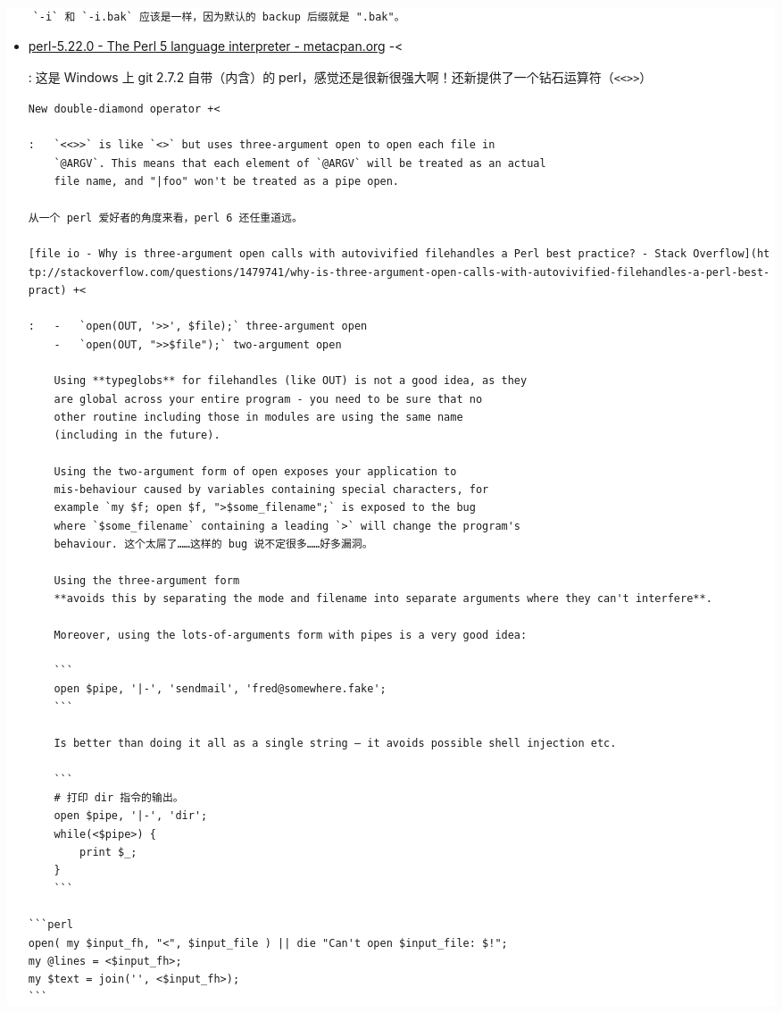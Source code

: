         `-i` 和 `-i.bak` 应该是一样，因为默认的 backup 后缀就是 ".bak"。

-   [perl-5.22.0 - The Perl 5 language interpreter - metacpan.org](https://metacpan.org/release/RJBS/perl-5.22.0) -<

    :   这是 Windows 上 git 2.7.2 自带（内含）的 perl，感觉还是很新很强大啊！还新提供了一个钻石运算符（`<<>>`）

        New double-diamond operator +<

        :   `<<>>` is like `<>` but uses three-argument open to open each file in
            `@ARGV`. This means that each element of `@ARGV` will be treated as an actual
            file name, and "|foo" won't be treated as a pipe open.

        从一个 perl 爱好者的角度来看，perl 6 还任重道远。

        [file io - Why is three-argument open calls with autovivified filehandles a Perl best practice? - Stack Overflow](http://stackoverflow.com/questions/1479741/why-is-three-argument-open-calls-with-autovivified-filehandles-a-perl-best-pract) +<

        :   -   `open(OUT, '>>', $file);` three-argument open
            -   `open(OUT, ">>$file");` two-argument open

            Using **typeglobs** for filehandles (like OUT) is not a good idea, as they
            are global across your entire program - you need to be sure that no
            other routine including those in modules are using the same name
            (including in the future).

            Using the two-argument form of open exposes your application to
            mis-behaviour caused by variables containing special characters, for
            example `my $f; open $f, ">$some_filename";` is exposed to the bug
            where `$some_filename` containing a leading `>` will change the program's
            behaviour. 这个太屌了……这样的 bug 说不定很多……好多漏洞。

            Using the three-argument form
            **avoids this by separating the mode and filename into separate arguments where they can't interfere**.

            Moreover, using the lots-of-arguments form with pipes is a very good idea:

            ```
            open $pipe, '|-', 'sendmail', 'fred@somewhere.fake';
            ```

            Is better than doing it all as a single string – it avoids possible shell injection etc.

            ```
            # 打印 dir 指令的输出。
            open $pipe, '|-', 'dir';
            while(<$pipe>) {
                print $_;
            }
            ```

        ```perl
        open( my $input_fh, "<", $input_file ) || die "Can't open $input_file: $!";
        my @lines = <$input_fh>;
        my $text = join('', <$input_fh>);
        ```
